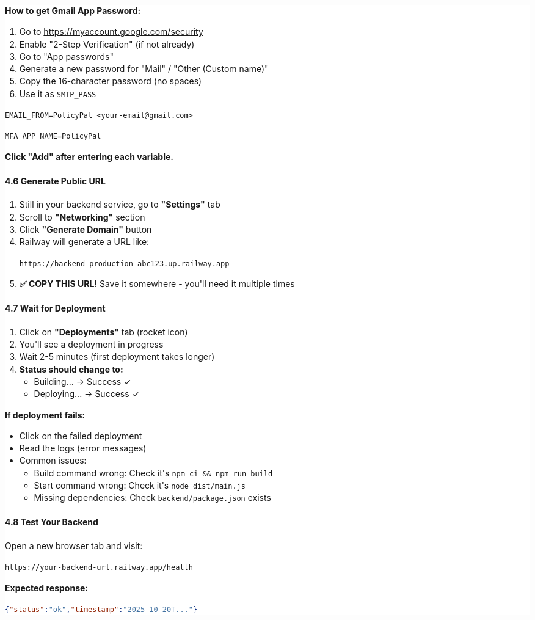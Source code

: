 **How to get Gmail App Password:**
1. Go to https://myaccount.google.com/security
2. Enable "2-Step Verification" (if not already)
3. Go to "App passwords"
4. Generate a new password for "Mail" / "Other (Custom name)"
5. Copy the 16-character password (no spaces)
6. Use it as `SMTP_PASS`

```env
EMAIL_FROM=PolicyPal <your-email@gmail.com>
```

```env
MFA_APP_NAME=PolicyPal
```

**Click "Add" after entering each variable.**

#### 4.6 Generate Public URL

1. Still in your backend service, go to **"Settings"** tab
2. Scroll to **"Networking"** section
3. Click **"Generate Domain"** button
4. Railway will generate a URL like:
   ```
   https://backend-production-abc123.up.railway.app
   ```
5. **✅ COPY THIS URL!** Save it somewhere - you'll need it multiple times

#### 4.7 Wait for Deployment

1. Click on **"Deployments"** tab (rocket icon)
2. You'll see a deployment in progress
3. Wait 2-5 minutes (first deployment takes longer)
4. **Status should change to:**
   - Building... → Success ✓
   - Deploying... → Success ✓

**If deployment fails:**
- Click on the failed deployment
- Read the logs (error messages)
- Common issues:
  - Build command wrong: Check it's `npm ci && npm run build`
  - Start command wrong: Check it's `node dist/main.js`
  - Missing dependencies: Check `backend/package.json` exists

#### 4.8 Test Your Backend

Open a new browser tab and visit:
```
https://your-backend-url.railway.app/health
```

**Expected response:**
```json
{"status":"ok","timestamp":"2025-10-20T..."}
```
